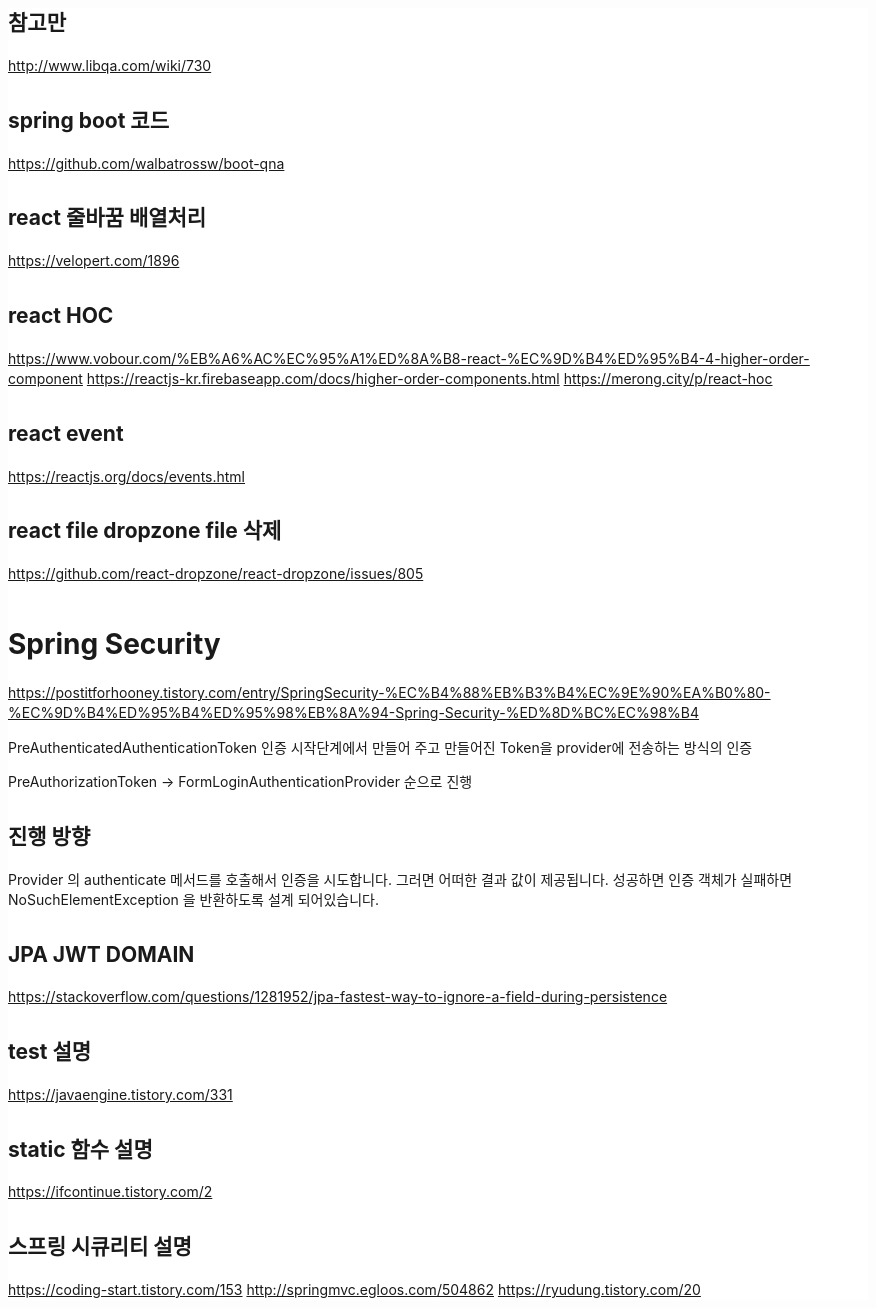 ## 참고만
http://www.libqa.com/wiki/730

## spring boot 코드
https://github.com/walbatrossw/boot-qna

## react 줄바꿈 배열처리
https://velopert.com/1896

## react HOC
https://www.vobour.com/%EB%A6%AC%EC%95%A1%ED%8A%B8-react-%EC%9D%B4%ED%95%B4-4-higher-order-component
https://reactjs-kr.firebaseapp.com/docs/higher-order-components.html
https://merong.city/p/react-hoc

## react event
https://reactjs.org/docs/events.html

## react file dropzone file 삭제
https://github.com/react-dropzone/react-dropzone/issues/805

# Spring Security
https://postitforhooney.tistory.com/entry/SpringSecurity-%EC%B4%88%EB%B3%B4%EC%9E%90%EA%B0%80-%EC%9D%B4%ED%95%B4%ED%95%98%EB%8A%94-Spring-Security-%ED%8D%BC%EC%98%B4

PreAuthenticatedAuthenticationToken 인증 시작단계에서 만들어 주고 만들어진 Token을 provider에 전송하는 방식의 인증

PreAuthorizationToken -> FormLoginAuthenticationProvider 순으로 진행

## 진행 방향

Provider 의 authenticate 메서드를 호출해서 인증을 시도합니다. 그러면 어떠한 결과 값이 제공됩니다.
성공하면 인증 객체가 실패하면 NoSuchElementException 을 반환하도록 설계 되어있습니다.


## JPA JWT DOMAIN
https://stackoverflow.com/questions/1281952/jpa-fastest-way-to-ignore-a-field-during-persistence

## test 설명
https://javaengine.tistory.com/331

## static 함수 설명
https://ifcontinue.tistory.com/2

## 스프링 시큐리티 설명
https://coding-start.tistory.com/153
http://springmvc.egloos.com/504862
https://ryudung.tistory.com/20
